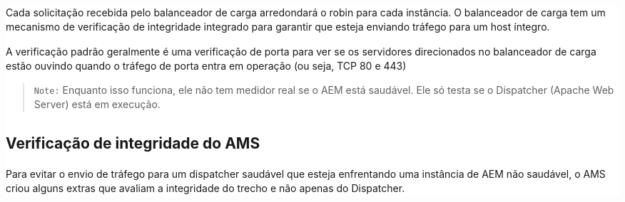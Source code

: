 Cada solicitação recebida pelo balanceador de carga arredondará o robin para cada instância.  O balanceador de carga tem um mecanismo de verificação de integridade integrado para garantir que esteja enviando tráfego para um host íntegro.

A verificação padrão geralmente é uma verificação de porta para ver se os servidores direcionados no balanceador de carga estão ouvindo quando o tráfego de porta entra em operação (ou seja, TCP 80 e 443)

> `Note:` Enquanto isso funciona, ele não tem medidor real se o AEM está saudável.  Ele só testa se o Dispatcher (Apache Web Server) está em execução.

## Verificação de integridade do AMS

Para evitar o envio de tráfego para um dispatcher saudável que esteja enfrentando uma instância de AEM não saudável, o AMS criou alguns extras que avaliam a integridade do trecho e não apenas do Dispatcher.
